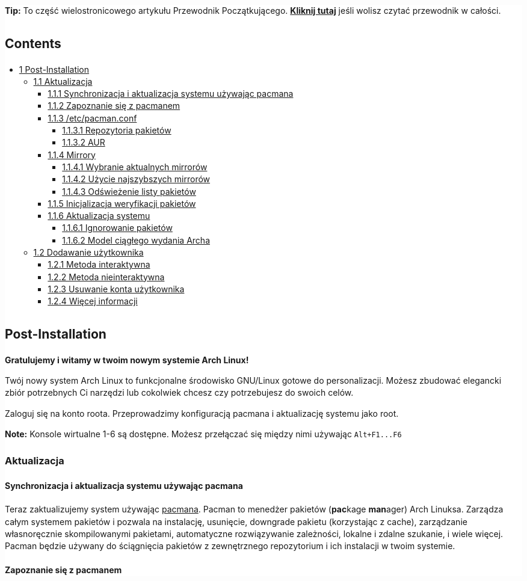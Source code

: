 **Tip:** To część wielostronicowego artykułu Przewodnik Początkującego. **[Kliknij tutaj](/index.php/Beginners%27_Guide_(Polski) "Beginners' Guide (Polski)")** jeśli wolisz czytać przewodnik w całości.

## Contents

*   [1 Post-Installation](#Post-Installation)
    *   [1.1 Aktualizacja](#Aktualizacja)
        *   [1.1.1 Synchronizacja i aktualizacja systemu używając pacmana](#Synchronizacja_i_aktualizacja_systemu_u.C5.BCywaj.C4.85c_pacmana)
        *   [1.1.2 Zapoznanie się z pacmanem](#Zapoznanie_si.C4.99_z_pacmanem)
        *   [1.1.3 /etc/pacman.conf](#.2Fetc.2Fpacman.conf)
            *   [1.1.3.1 Repozytoria pakietów](#Repozytoria_pakiet.C3.B3w)
            *   [1.1.3.2 AUR](#AUR)
        *   [1.1.4 Mirrory](#Mirrory)
            *   [1.1.4.1 Wybranie aktualnych mirrorów](#Wybranie_aktualnych_mirror.C3.B3w)
            *   [1.1.4.2 Użycie najszybszych mirrorów](#U.C5.BCycie_najszybszych_mirror.C3.B3w)
            *   [1.1.4.3 Odświeżenie listy pakietów](#Od.C5.9Bwie.C5.BCenie_listy_pakiet.C3.B3w)
        *   [1.1.5 Inicjalizacja weryfikacji pakietów](#Inicjalizacja_weryfikacji_pakiet.C3.B3w)
        *   [1.1.6 Aktualizacja systemu](#Aktualizacja_systemu)
            *   [1.1.6.1 Ignorowanie pakietów](#Ignorowanie_pakiet.C3.B3w)
            *   [1.1.6.2 Model ciągłego wydania Archa](#Model_ci.C4.85g.C5.82ego_wydania_Archa)
    *   [1.2 Dodawanie użytkownika](#Dodawanie_u.C5.BCytkownika)
        *   [1.2.1 Metoda interaktywna](#Metoda_interaktywna)
        *   [1.2.2 Metoda nieinteraktywna](#Metoda_nieinteraktywna)
        *   [1.2.3 Usuwanie konta użytkownika](#Usuwanie_konta_u.C5.BCytkownika)
        *   [1.2.4 Więcej informacji](#Wi.C4.99cej_informacji)

## Post-Installation

**Gratulujemy i witamy w twoim nowym systemie Arch Linux!**

Twój nowy system Arch Linux to funkcjonalne środowisko GNU/Linux gotowe do personalizacji. Możesz zbudować elegancki zbiór potrzebnych Ci narzędzi lub cokolwiek chcesz czy potrzebujesz do swoich celów.

Zaloguj się na konto roota. Przeprowadzimy konfiguracją pacmana i aktualizację systemu jako root.

**Note:** Konsole wirtualne 1-6 są dostępne. Możesz przełączać się między nimi używając `Alt+F1...F6`

### Aktualizacja

#### Synchronizacja i aktualizacja systemu używając pacmana

Teraz zaktualizujemy system używając [pacmana](/index.php/Pacman_(Polski) "Pacman (Polski)"). Pacman to menedżer pakietów (**pac**kage **man**ager) Arch Linuksa. Zarządza całym systemem pakietów i pozwala na instalację, usunięcie, downgrade pakietu (korzystając z cache), zarządzanie własnoręcznie skompilowanymi pakietami, automatyczne rozwiązywanie zależności, lokalne i zdalne szukanie, i wiele więcej. Pacman będzie używany do ściągnięcia pakietów z zewnętrznego repozytorium i ich instalacji w twoim systemie.

#### Zapoznanie się z pacmanem
